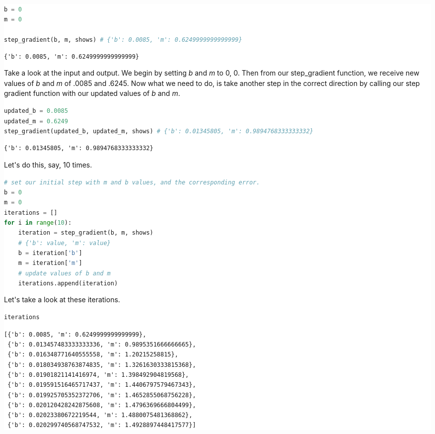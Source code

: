 
```python
b = 0
m = 0

step_gradient(b, m, shows) # {'b': 0.0085, 'm': 0.6249999999999999}
```




    {'b': 0.0085, 'm': 0.6249999999999999}



Take a look at the input and output. We begin by setting $b$ and $m$ to 0, 0.  Then from our step_gradient function, we receive new values of $b$ and $m$ of .0085 and .6245.  Now what we need to do, is take another step in the correct direction by calling our step gradient function with our updated values of $b$ and $m$.


```python
updated_b = 0.0085
updated_m = 0.6249
step_gradient(updated_b, updated_m, shows) # {'b': 0.01345805, 'm': 0.9894768333333332}
```




    {'b': 0.01345805, 'm': 0.9894768333333332}



Let's do this, say, 10 times.


```python
# set our initial step with m and b values, and the corresponding error.
b = 0
m = 0
iterations = []
for i in range(10):
    iteration = step_gradient(b, m, shows)
    # {'b': value, 'm': value}
    b = iteration['b']
    m = iteration['m']
    # update values of b and m
    iterations.append(iteration)
```

Let's take a look at these iterations.


```python
iterations
```




    [{'b': 0.0085, 'm': 0.6249999999999999},
     {'b': 0.013457483333333336, 'm': 0.9895351666666665},
     {'b': 0.016348771640555558, 'm': 1.20215258815},
     {'b': 0.018034938763874835, 'm': 1.3261630333815368},
     {'b': 0.01901821141416974, 'm': 1.398492904819568},
     {'b': 0.019591516465717437, 'm': 1.4406797579467343},
     {'b': 0.019925705352372706, 'm': 1.4652855068756228},
     {'b': 0.020120428242875608, 'm': 1.4796369666804499},
     {'b': 0.02023380672219544, 'm': 1.4880075481368862},
     {'b': 0.020299740568747532, 'm': 1.4928897448417577}]
